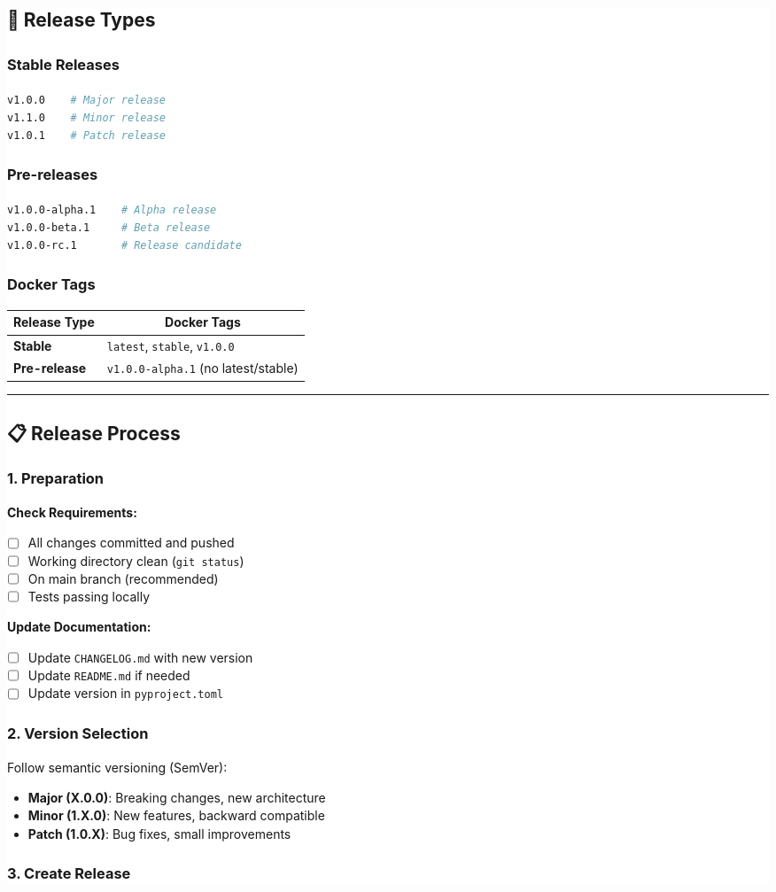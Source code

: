 
## 🎯 Release Types

### Stable Releases
```bash
v1.0.0    # Major release
v1.1.0    # Minor release  
v1.0.1    # Patch release
```

### Pre-releases
```bash
v1.0.0-alpha.1    # Alpha release
v1.0.0-beta.1     # Beta release
v1.0.0-rc.1       # Release candidate
```

### Docker Tags
| Release Type | Docker Tags |
|--------------|-------------|
| **Stable** | `latest`, `stable`, `v1.0.0` |
| **Pre-release** | `v1.0.0-alpha.1` (no latest/stable) |

---

## 📋 Release Process

### 1. Preparation

**Check Requirements:**
- [ ] All changes committed and pushed
- [ ] Working directory clean (`git status`)
- [ ] On main branch (recommended)
- [ ] Tests passing locally

**Update Documentation:**
- [ ] Update `CHANGELOG.md` with new version
- [ ] Update `README.md` if needed
- [ ] Update version in `pyproject.toml`

### 2. Version Selection

Follow semantic versioning (SemVer):

- **Major (X.0.0)**: Breaking changes, new architecture
- **Minor (1.X.0)**: New features, backward compatible
- **Patch (1.0.X)**: Bug fixes, small improvements

### 3. Create Release
